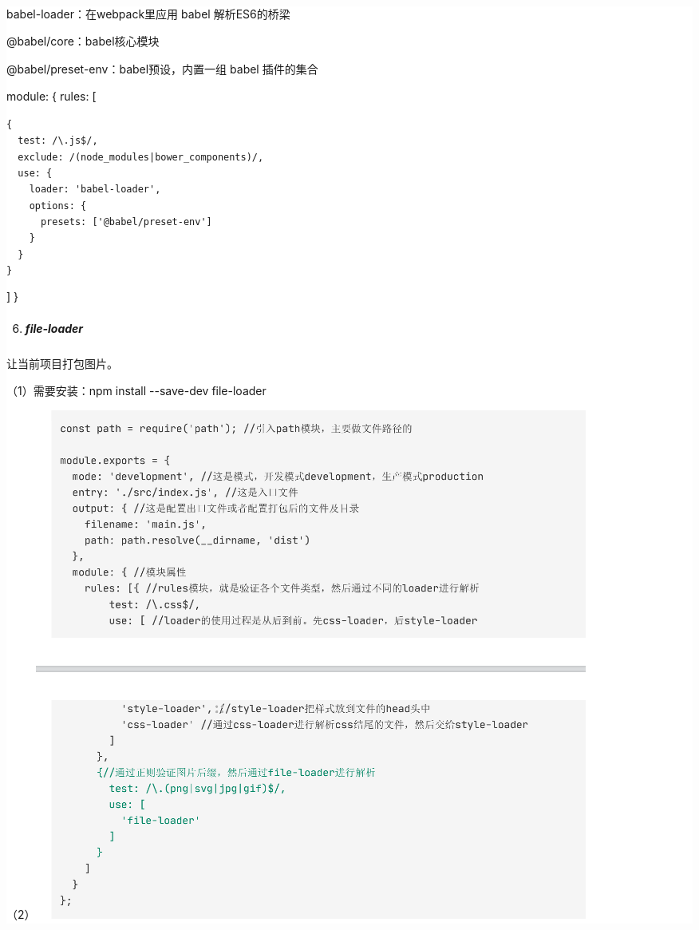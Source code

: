 babel-loader：在webpack里应用 babel 解析ES6的桥梁

@babel/core：babel核心模块

@babel/preset-env：babel预设，内置一组 babel 插件的集合

module: {
  rules: [

    {
      test: /\.js$/,
      exclude: /(node_modules|bower_components)/,
      use: {
        loader: 'babel-loader',
        options: {
          presets: ['@babel/preset-env']
        }
      }
    }
  ]
}

6. ##### file-loader

让当前项目打包图片。

（1）需要安装：npm install --save-dev file-loader

（2）![](img/1.jpg)

